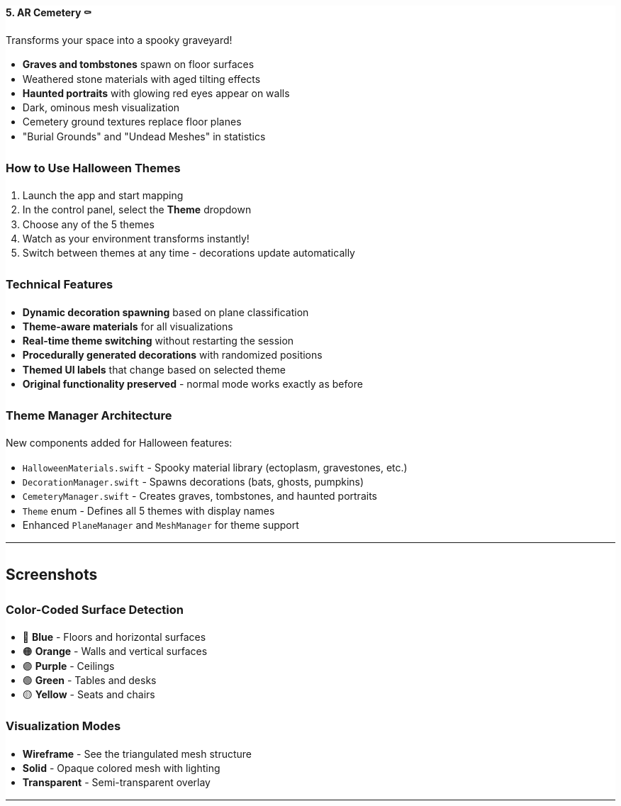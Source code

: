#### 5. AR Cemetery ⚰️
Transforms your space into a spooky graveyard!
- **Graves and tombstones** spawn on floor surfaces
- Weathered stone materials with aged tilting effects
- **Haunted portraits** with glowing red eyes appear on walls
- Dark, ominous mesh visualization
- Cemetery ground textures replace floor planes
- "Burial Grounds" and "Undead Meshes" in statistics

### How to Use Halloween Themes

1. Launch the app and start mapping
2. In the control panel, select the **Theme** dropdown
3. Choose any of the 5 themes
4. Watch as your environment transforms instantly!
5. Switch between themes at any time - decorations update automatically

### Technical Features

- **Dynamic decoration spawning** based on plane classification
- **Theme-aware materials** for all visualizations
- **Real-time theme switching** without restarting the session
- **Procedurally generated decorations** with randomized positions
- **Themed UI labels** that change based on selected theme
- **Original functionality preserved** - normal mode works exactly as before

### Theme Manager Architecture

New components added for Halloween features:
- `HalloweenMaterials.swift` - Spooky material library (ectoplasm, gravestones, etc.)
- `DecorationManager.swift` - Spawns decorations (bats, ghosts, pumpkins)
- `CemeteryManager.swift` - Creates graves, tombstones, and haunted portraits
- `Theme` enum - Defines all 5 themes with display names
- Enhanced `PlaneManager` and `MeshManager` for theme support

---

## Screenshots

### Color-Coded Surface Detection
- 🔵 **Blue** - Floors and horizontal surfaces
- 🟠 **Orange** - Walls and vertical surfaces
- 🟣 **Purple** - Ceilings
- 🟢 **Green** - Tables and desks
- 🟡 **Yellow** - Seats and chairs

### Visualization Modes
- **Wireframe** - See the triangulated mesh structure
- **Solid** - Opaque colored mesh with lighting
- **Transparent** - Semi-transparent overlay

---